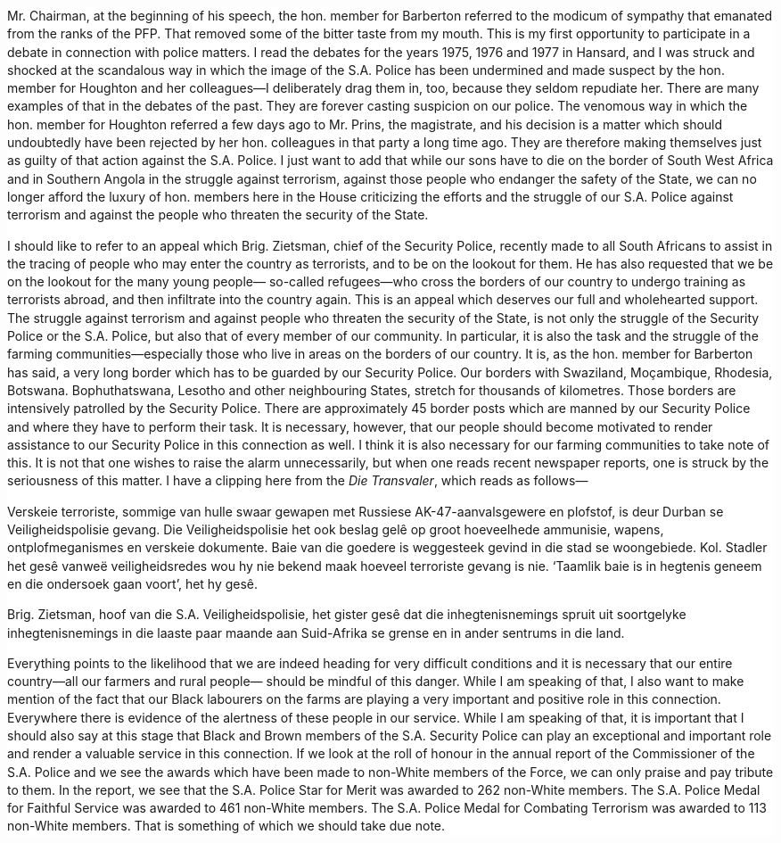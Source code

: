 <p>Mr. Chairman, at the beginning of his speech, the hon. member for Barberton referred to the modicum of sympathy that emanated from the ranks of the PFP. That removed some of the bitter taste from my mouth. This is my first opportunity to participate in a debate in connection with police matters. I read the debates for the years 1975, 1976 and 1977 in Hansard, and I was struck and shocked at the scandalous way in which the image of the S.A. Police has been undermined and made suspect by the hon. member for Houghton and her colleagues&#x2014;I deliberately drag them in, too, because they seldom repudiate her. There are many examples of that in the debates of the past. They are forever casting suspicion on our police. The venomous way in which the hon. member for Houghton referred a few days ago to Mr. Prins, the magistrate, and his decision is a matter which should undoubtedly have been rejected by her hon. colleagues in that party a long time ago. They are therefore making themselves just as guilty of that action against the S.A. Police. I just want to add that while our sons have to die on the border of South West Africa and in Southern Angola in the struggle against terrorism, against those people who endanger the safety of the State, we can no longer afford the luxury of hon. members here in the House criticizing the efforts and the struggle of our S.A. Police against terrorism and <span class="col_7055-7056" refersTo="page_0397"/>against the people who threaten the security of the State.</p>

<p>I should like to refer to an appeal which Brig. Zietsman, chief of the Security Police, recently made to all South Africans to assist in the tracing of people who may enter the country as terrorists, and to be on the lookout for them. He has also requested that we be on the lookout for the many young people&#x2014; so-called refugees&#x2014;who cross the borders of our country to undergo training as terrorists abroad, and then infiltrate into the country again. This is an appeal which deserves our full and wholehearted support. The struggle against terrorism and against people who threaten the security of the State, is not only the struggle of the Security Police or the S.A. Police, but also that of every member of our community. In particular, it is also the task and the struggle of the farming communities&#x2014;especially those who live in areas on the borders of our country. It is, as the hon. member for Barberton has said, a very long border which has to be guarded by our Security Police. Our borders with Swaziland, Mo&#x00E7;ambique, Rhodesia, Botswana. Bophuthatswana, Lesotho and other neighbouring States, stretch for thousands of kilometres. Those borders are intensively patrolled by the Security Police. There are approximately 45 border posts which are manned by our Security Police and where they have to perform their task. It is necessary, however, that our people should become motivated to render assistance to our Security Police in this connection as well. I think it is also necessary for our farming communities to take note of this. It is not that one wishes to raise the alarm unnecessarily, but when one reads recent newspaper reports, one is struck by the seriousness of this matter. I have a clipping here from the <i>Die Transvaler</i>, which reads as follows&#x2014;</p>

<block name="quote">Verskeie terroriste, sommige van hulle swaar gewapen met Russiese AK-47-aanvalsgewere en plofstof, is deur Durban se Veiligheidspolisie gevang. Die Veiligheidspolisie het ook beslag gel&#x00EA; op groot hoeveelhede ammunisie, wapens, ontplofmeganismes en verskeie dokumente. Baie van die goedere is weggesteek gevind in die stad se woongebiede. Kol. Stadler het ges&#x00EA; vanwe&#x00EB; veiligheidsredes wou hy nie bekend maak hoeveel terroriste gevang is nie. &#x2018;Taamlik baie is in hegtenis geneem en die ondersoek gaan voort&#x2019;, het hy ges&#x00EA;.</block>

<block name="quote">Brig. Zietsman, hoof van die S.A. Veiligheidspolisie, het gister ges&#x00EA; dat die inhegtenisnemings spruit uit soortgelyke inhegtenisnemings in die laaste paar maande aan Suid-Afrika se grense en in ander sentrums in die land.</block>

<p>Everything points to the likelihood that we are indeed heading for very difficult conditions and it is necessary that our entire country&#x2014;all our farmers and rural people&#x2014; should be mindful of this danger. While I am speaking of that, I also want to make mention of the fact that our Black labourers on the farms are playing a very important and positive role in this connection. Everywhere there is evidence of the alertness of these people in our service. While I am speaking of that, it is important that I should also say at this stage that Black and Brown members of the S.A. Security Police can play an exceptional and important role and render a valuable service in this connection. If we look at the roll of honour in the annual report of the Commissioner of the S.A. Police and we see the awards which have been made to non-White members of the Force, we can only praise and pay tribute to them. In the report, we see that the S.A. Police Star for Merit was awarded to 262 non-White members. The S.A. Police Medal for Faithful Service was awarded to 461 non-White members. The S.A. Police Medal for Combating Terrorism was awarded to 113 non-White members. That is something of which we should take due note.</p>
